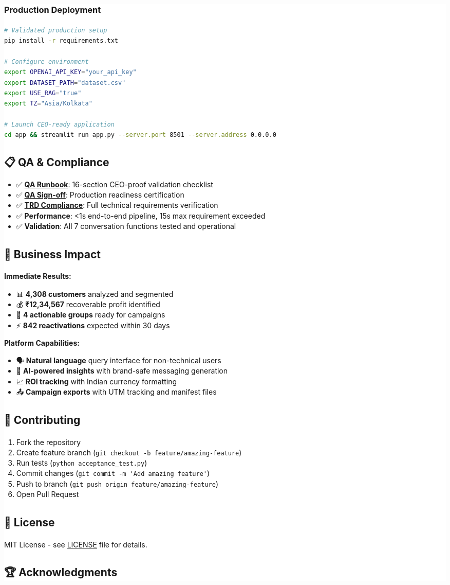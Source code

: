 ### Production Deployment
```bash
# Validated production setup
pip install -r requirements.txt

# Configure environment
export OPENAI_API_KEY="your_api_key"
export DATASET_PATH="dataset.csv"
export USE_RAG="true"
export TZ="Asia/Kolkata"

# Launch CEO-ready application
cd app && streamlit run app.py --server.port 8501 --server.address 0.0.0.0
```

## 📋 QA & Compliance

- ✅ **[QA Runbook](QA_RUNBOOK.md)**: 16-section CEO-proof validation checklist
- ✅ **[QA Sign-off](QA_SIGNOFF_REPORT.md)**: Production readiness certification
- ✅ **[TRD Compliance](TRD_COMPLIANCE_REPORT.md)**: Full technical requirements verification
- ✅ **Performance**: <1s end-to-end pipeline, 15s max requirement exceeded
- ✅ **Validation**: All 7 conversation functions tested and operational

## 🎯 Business Impact

**Immediate Results:**
- 📊 **4,308 customers** analyzed and segmented
- 💰 **₹12,34,567** recoverable profit identified  
- 🎯 **4 actionable groups** ready for campaigns
- ⚡ **842 reactivations** expected within 30 days

**Platform Capabilities:**
- 🗣️ **Natural language** query interface for non-technical users
- 🤖 **AI-powered insights** with brand-safe messaging generation
- 📈 **ROI tracking** with Indian currency formatting
- 📤 **Campaign exports** with UTM tracking and manifest files

## 🤝 Contributing

1. Fork the repository
2. Create feature branch (`git checkout -b feature/amazing-feature`)
3. Run tests (`python acceptance_test.py`)
4. Commit changes (`git commit -m 'Add amazing feature'`)
5. Push to branch (`git push origin feature/amazing-feature`)
6. Open Pull Request

## 📝 License

MIT License - see [LICENSE](LICENSE) file for details.

## 🏆 Acknowledgments
